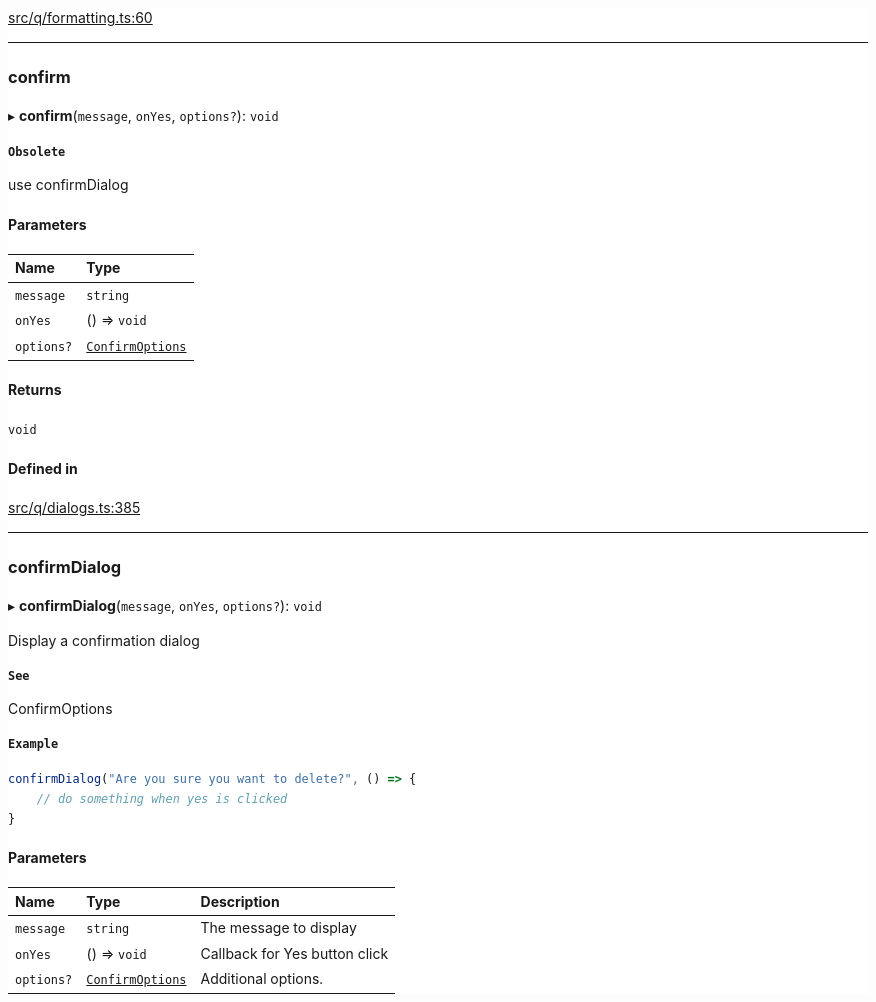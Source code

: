 [src/q/formatting.ts:60](https://github.com/serenity-is/serenity/blob/master/packages/corelib/src/q/formatting.ts#line&#x3D;60)

___

### confirm

▸ **confirm**(`message`, `onYes`, `options?`): `void`

**`Obsolete`**

use confirmDialog

#### Parameters

| Name | Type |
| :------ | :------ |
| `message` | `string` |
| `onYes` | () => `void` |
| `options?` | [`ConfirmOptions`](../interfaces/corelib_q.ConfirmOptions.md) |

#### Returns

`void`

#### Defined in

[src/q/dialogs.ts:385](https://github.com/serenity-is/serenity/blob/master/packages/corelib/src/q/dialogs.ts#line&#x3D;385)

___

### confirmDialog

▸ **confirmDialog**(`message`, `onYes`, `options?`): `void`

Display a confirmation dialog

**`See`**

ConfirmOptions

**`Example`**

```ts
confirmDialog("Are you sure you want to delete?", () => { 
    // do something when yes is clicked
}
```

#### Parameters

| Name | Type | Description |
| :------ | :------ | :------ |
| `message` | `string` | The message to display |
| `onYes` | () => `void` | Callback for Yes button click |
| `options?` | [`ConfirmOptions`](../interfaces/corelib_q.ConfirmOptions.md) | Additional options. |
